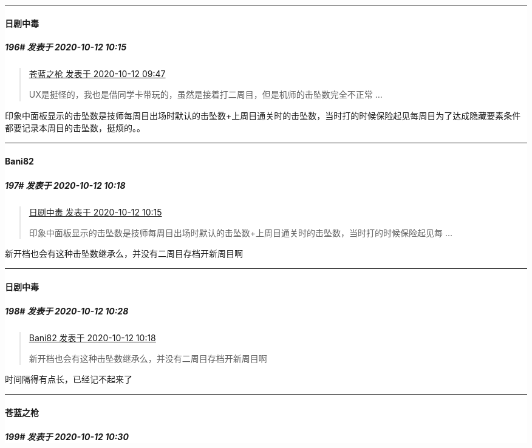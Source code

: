 



*****

####  日剧中毒  
##### 196#       发表于 2020-10-12 10:15



<blockquote><a href="httphttps://bbs.saraba1st.com/2b/forum.php?mod=redirect&amp;goto=findpost&amp;pid=49025140&amp;ptid=1958828" target="_blank">苍蓝之枪 发表于 2020-10-12 09:47</a>

UX是挺怪的，我也是借同学卡带玩的，虽然是接着打二周目，但是机师的击坠数完全不正常 ...</blockquote>
印象中面板显示的击坠数是技师每周目出场时默认的击坠数+上周目通关时的击坠数，当时打的时候保险起见每周目为了达成隐藏要素条件都要记录本周目的击坠数，挺烦的。。







*****

####  Bani82  
##### 197#       发表于 2020-10-12 10:18



<blockquote><a href="httphttps://bbs.saraba1st.com/2b/forum.php?mod=redirect&amp;goto=findpost&amp;pid=49025447&amp;ptid=1958828" target="_blank">日剧中毒 发表于 2020-10-12 10:15</a>

印象中面板显示的击坠数是技师每周目出场时默认的击坠数+上周目通关时的击坠数，当时打的时候保险起见每 ...</blockquote>
新开档也会有这种击坠数继承么，并没有二周目存档开新周目啊







*****

####  日剧中毒  
##### 198#       发表于 2020-10-12 10:28



<blockquote><a href="httphttps://bbs.saraba1st.com/2b/forum.php?mod=redirect&amp;goto=findpost&amp;pid=49025482&amp;ptid=1958828" target="_blank">Bani82 发表于 2020-10-12 10:18</a>

新开档也会有这种击坠数继承么，并没有二周目存档开新周目啊</blockquote>
时间隔得有点长，已经记不起来了







*****

####  苍蓝之枪  
##### 199#       发表于 2020-10-12 10:30
